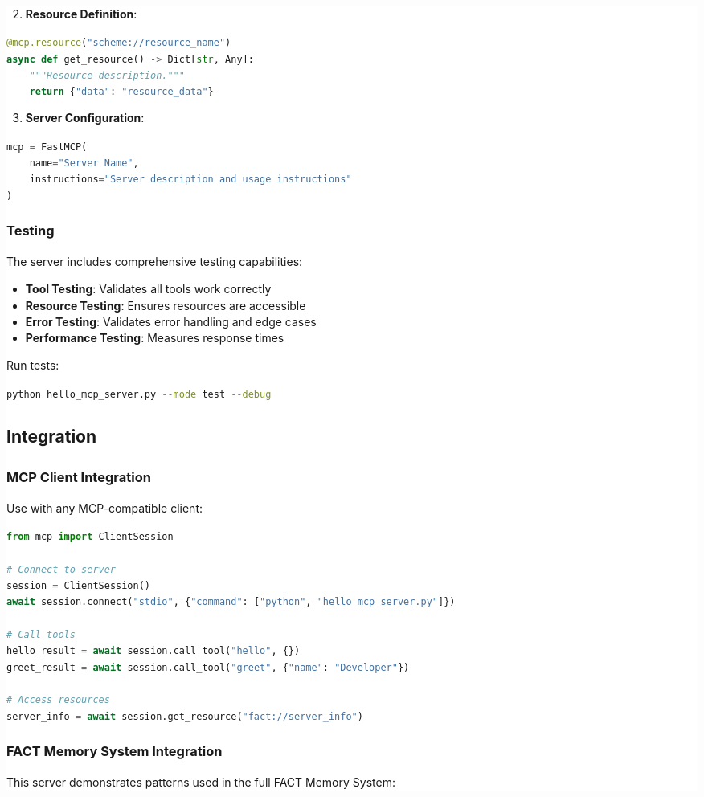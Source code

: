 2. **Resource Definition**:
```python
@mcp.resource("scheme://resource_name")
async def get_resource() -> Dict[str, Any]:
    """Resource description."""
    return {"data": "resource_data"}
```

3. **Server Configuration**:
```python
mcp = FastMCP(
    name="Server Name",
    instructions="Server description and usage instructions"
)
```

### Testing

The server includes comprehensive testing capabilities:

- **Tool Testing**: Validates all tools work correctly
- **Resource Testing**: Ensures resources are accessible
- **Error Testing**: Validates error handling and edge cases
- **Performance Testing**: Measures response times

Run tests:
```bash
python hello_mcp_server.py --mode test --debug
```

## Integration

### MCP Client Integration

Use with any MCP-compatible client:

```python
from mcp import ClientSession

# Connect to server
session = ClientSession()
await session.connect("stdio", {"command": ["python", "hello_mcp_server.py"]})

# Call tools
hello_result = await session.call_tool("hello", {})
greet_result = await session.call_tool("greet", {"name": "Developer"})

# Access resources
server_info = await session.get_resource("fact://server_info")
```

### FACT Memory System Integration

This server demonstrates patterns used in the full FACT Memory System:
